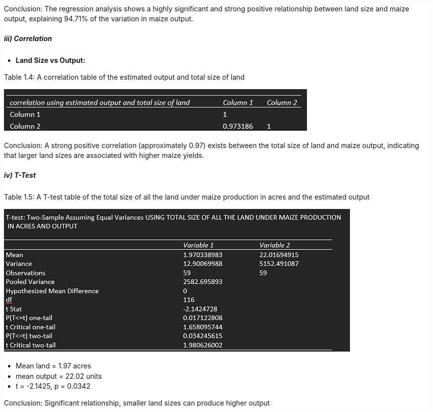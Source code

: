 
Conclusion:
The regression analysis shows a highly significant and strong positive relationship between land size and maize output, explaining 94.71% of the variation in maize output.



##### iii) Correlation

- **Land Size vs Output:**  


Table 1.4: A correlation table of the estimated output and total size of land


![Image 16](https://github.com/Lauren-Akhidenor/Analysis-for-Bungoma-Kenya./raw/main/16.png)



Conclusion:
A strong positive correlation (approximately 0.97) exists between the total size of land and maize output, indicating that larger land sizes are associated with higher maize yields.



##### iv) T-Test

Table 1.5: A T-test table of the total size of all the land under maize production in acres and the estimated output


![Image 17](https://github.com/Lauren-Akhidenor/Analysis-for-Bungoma-Kenya./raw/main/17.png)


- Mean land = 1.97 acres
- mean output = 22.02 units  
- t = -2.1425, p = 0.0342


Conclusion:
Significant relationship, smaller land sizes can produce higher output
